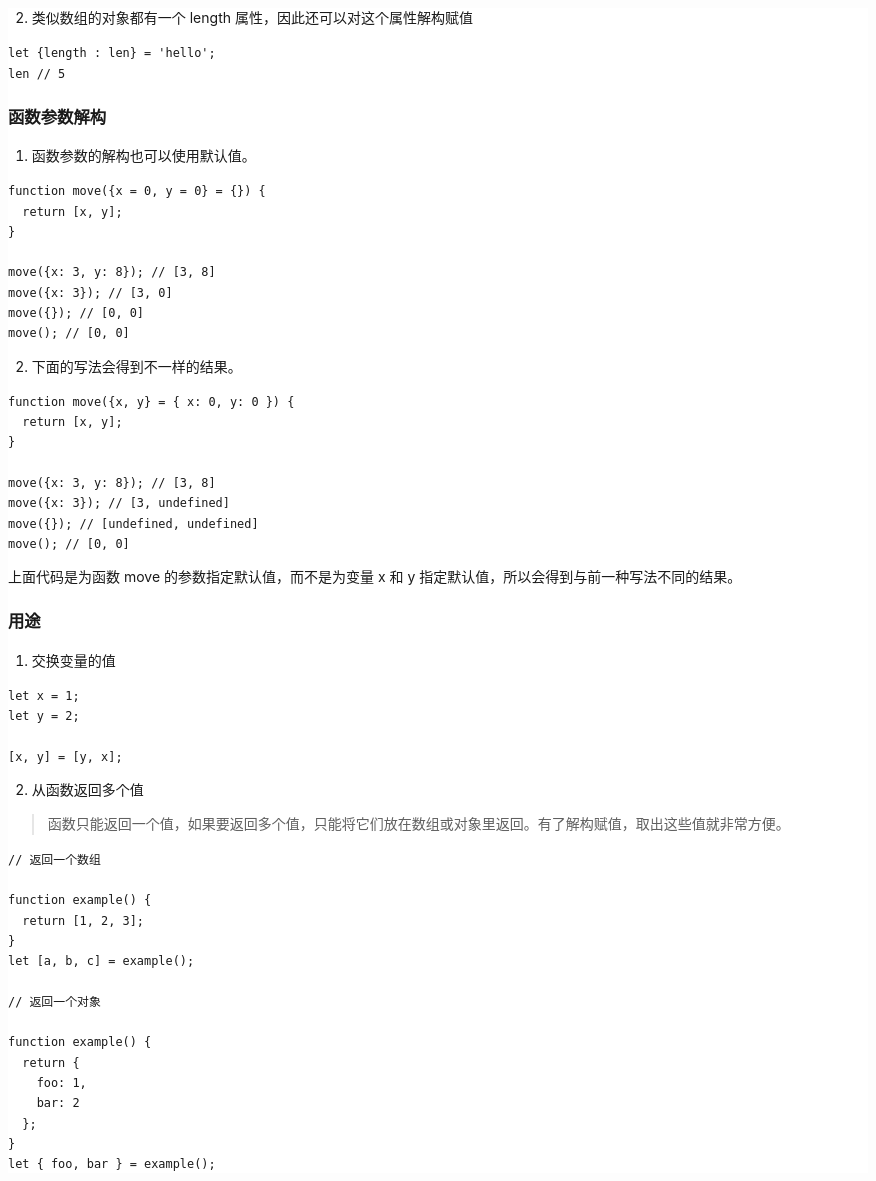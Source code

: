 2. 类似数组的对象都有一个 length 属性，因此还可以对这个属性解构赋值

```
let {length : len} = 'hello';
len // 5
```

### 函数参数解构

1. 函数参数的解构也可以使用默认值。

```
function move({x = 0, y = 0} = {}) {
  return [x, y];
}

move({x: 3, y: 8}); // [3, 8]
move({x: 3}); // [3, 0]
move({}); // [0, 0]
move(); // [0, 0]
```

2. 下面的写法会得到不一样的结果。

```
function move({x, y} = { x: 0, y: 0 }) {
  return [x, y];
}

move({x: 3, y: 8}); // [3, 8]
move({x: 3}); // [3, undefined]
move({}); // [undefined, undefined]
move(); // [0, 0]
```

上面代码是为函数 move 的参数指定默认值，而不是为变量 x 和 y 指定默认值，所以会得到与前一种写法不同的结果。

### 用途

1. 交换变量的值

```
let x = 1;
let y = 2;

[x, y] = [y, x];
```

2. 从函数返回多个值

> 函数只能返回一个值，如果要返回多个值，只能将它们放在数组或对象里返回。有了解构赋值，取出这些值就非常方便。

```
// 返回一个数组

function example() {
  return [1, 2, 3];
}
let [a, b, c] = example();

// 返回一个对象

function example() {
  return {
    foo: 1,
    bar: 2
  };
}
let { foo, bar } = example();
```